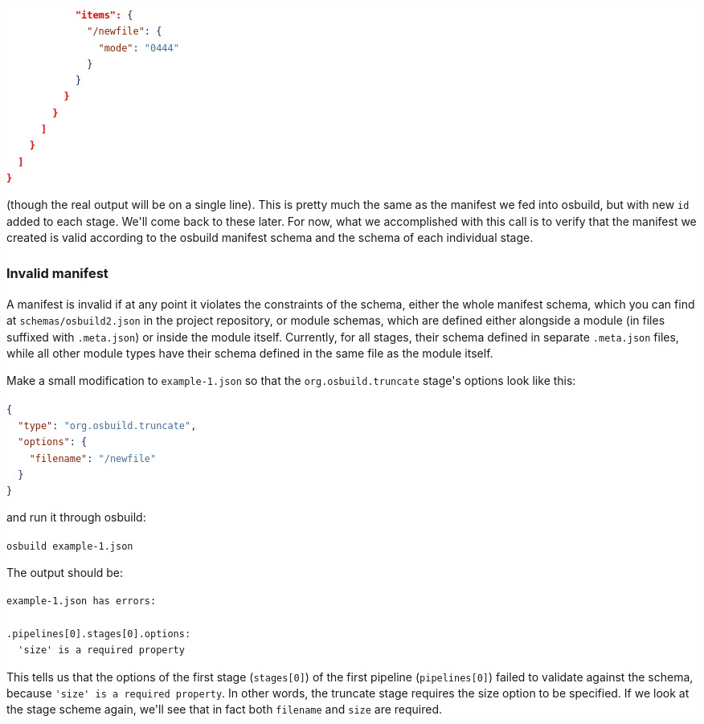 ```json
            "items": {
              "/newfile": {
                "mode": "0444"
              }
            }
          }
        }
      ]
    }
  ]
}
```
(though the real output will be on a single line).
This is pretty much the same as the manifest we fed into osbuild, but with new `id` added to each stage.  We'll come back to these later.  For now, what we accomplished with this call is to verify that the manifest we created is valid according to the osbuild manifest schema and the schema of each individual stage.

### Invalid manifest

A manifest is invalid if at any point it violates the constraints of the schema, either the whole manifest schema, which you can find at `schemas/osbuild2.json` in the project repository, or module schemas, which are defined either alongside a module (in files suffixed with `.meta.json`) or inside the module itself.  Currently, for all stages, their schema defined in separate `.meta.json` files, while all other module types have their schema defined in the same file as the module itself.

Make a small modification to `example-1.json` so that the `org.osbuild.truncate` stage's options look like this:
```json
{
  "type": "org.osbuild.truncate",
  "options": {
    "filename": "/newfile"
  }
}
```

and run it through osbuild:
```
osbuild example-1.json
```

The output should be:
```
example-1.json has errors:

.pipelines[0].stages[0].options:
  'size' is a required property
```

This tells us that the options of the first stage (`stages[0]`) of the first pipeline (`pipelines[0]`) failed to validate against the schema, because `'size' is a required property`.  In other words, the truncate stage requires the size option to be specified.  If we look at the stage scheme again, we'll see that in fact both `filename` and `size` are required.
